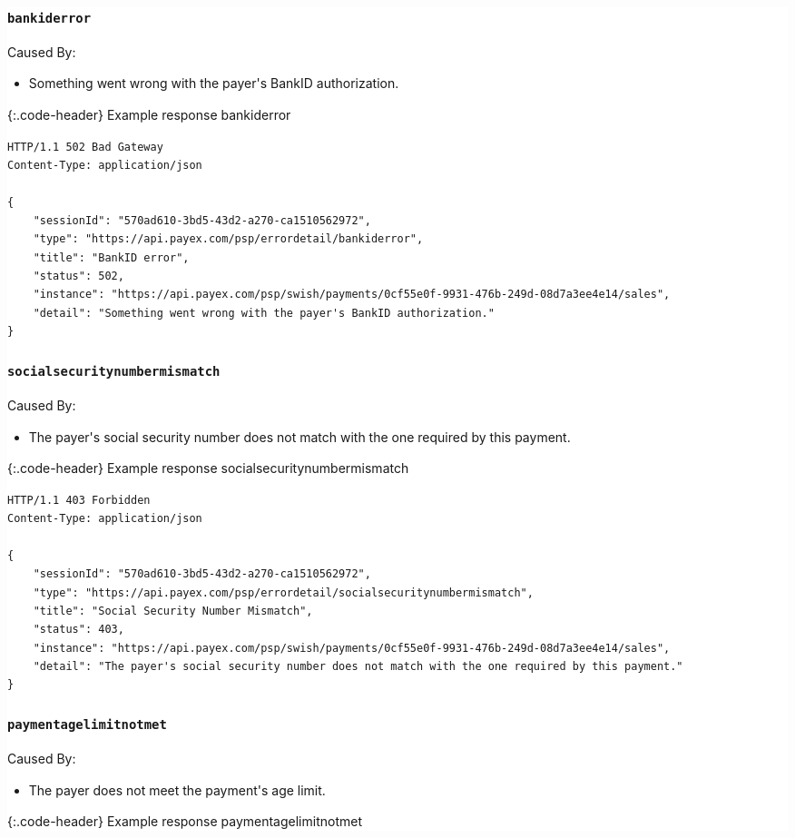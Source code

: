 ### `bankiderror`

Caused By:

- Something went wrong with the payer's BankID authorization.

{:.code-header}
Example response bankiderror

```http
HTTP/1.1 502 Bad Gateway
Content-Type: application/json

{
    "sessionId": "570ad610-3bd5-43d2-a270-ca1510562972",
    "type": "https://api.payex.com/psp/errordetail/bankiderror",
    "title": "BankID error",
    "status": 502,
    "instance": "https://api.payex.com/psp/swish/payments/0cf55e0f-9931-476b-249d-08d7a3ee4e14/sales",
    "detail": "Something went wrong with the payer's BankID authorization."
}
```

### `socialsecuritynumbermismatch`

Caused By:

- The payer's social security number does not match with the one required by this payment.

{:.code-header}
Example response socialsecuritynumbermismatch

```http
HTTP/1.1 403 Forbidden
Content-Type: application/json

{
    "sessionId": "570ad610-3bd5-43d2-a270-ca1510562972",
    "type": "https://api.payex.com/psp/errordetail/socialsecuritynumbermismatch",
    "title": "Social Security Number Mismatch",
    "status": 403,
    "instance": "https://api.payex.com/psp/swish/payments/0cf55e0f-9931-476b-249d-08d7a3ee4e14/sales",
    "detail": "The payer's social security number does not match with the one required by this payment."
}
```

### `paymentagelimitnotmet`

Caused By:

- The payer does not meet the payment's age limit.

{:.code-header}
Example response paymentagelimitnotmet
